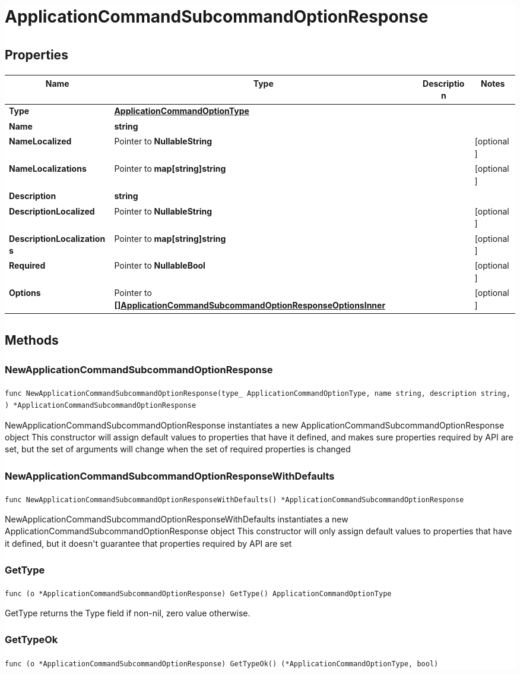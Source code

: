 # ApplicationCommandSubcommandOptionResponse

## Properties

Name | Type | Description | Notes
------------ | ------------- | ------------- | -------------
**Type** | [**ApplicationCommandOptionType**](ApplicationCommandOptionType.md) |  | 
**Name** | **string** |  | 
**NameLocalized** | Pointer to **NullableString** |  | [optional] 
**NameLocalizations** | Pointer to **map[string]string** |  | [optional] 
**Description** | **string** |  | 
**DescriptionLocalized** | Pointer to **NullableString** |  | [optional] 
**DescriptionLocalizations** | Pointer to **map[string]string** |  | [optional] 
**Required** | Pointer to **NullableBool** |  | [optional] 
**Options** | Pointer to [**[]ApplicationCommandSubcommandOptionResponseOptionsInner**](ApplicationCommandSubcommandOptionResponseOptionsInner.md) |  | [optional] 

## Methods

### NewApplicationCommandSubcommandOptionResponse

`func NewApplicationCommandSubcommandOptionResponse(type_ ApplicationCommandOptionType, name string, description string, ) *ApplicationCommandSubcommandOptionResponse`

NewApplicationCommandSubcommandOptionResponse instantiates a new ApplicationCommandSubcommandOptionResponse object
This constructor will assign default values to properties that have it defined,
and makes sure properties required by API are set, but the set of arguments
will change when the set of required properties is changed

### NewApplicationCommandSubcommandOptionResponseWithDefaults

`func NewApplicationCommandSubcommandOptionResponseWithDefaults() *ApplicationCommandSubcommandOptionResponse`

NewApplicationCommandSubcommandOptionResponseWithDefaults instantiates a new ApplicationCommandSubcommandOptionResponse object
This constructor will only assign default values to properties that have it defined,
but it doesn't guarantee that properties required by API are set

### GetType

`func (o *ApplicationCommandSubcommandOptionResponse) GetType() ApplicationCommandOptionType`

GetType returns the Type field if non-nil, zero value otherwise.

### GetTypeOk

`func (o *ApplicationCommandSubcommandOptionResponse) GetTypeOk() (*ApplicationCommandOptionType, bool)`
